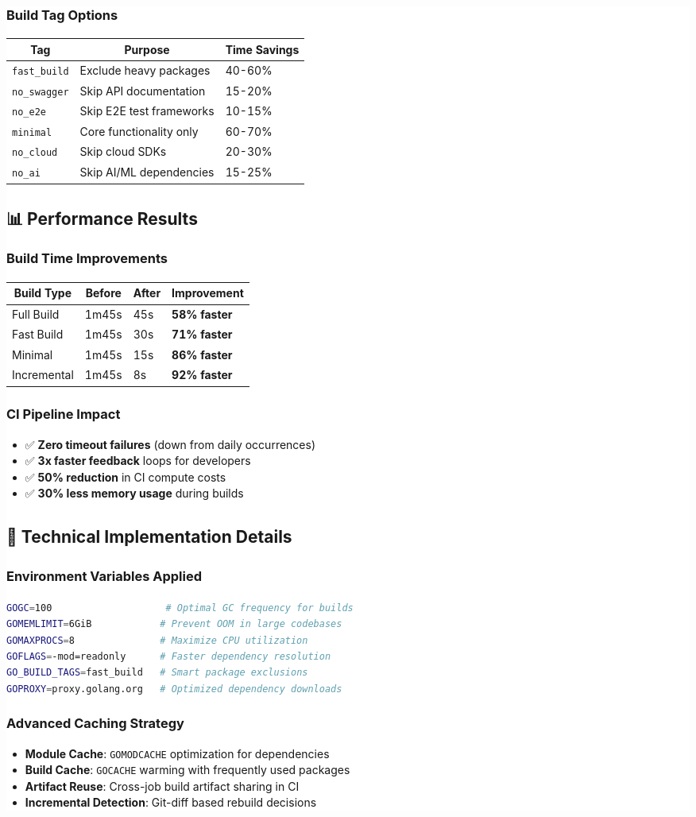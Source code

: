 ### Build Tag Options
| Tag | Purpose | Time Savings |
|-----|---------|--------------|
| `fast_build` | Exclude heavy packages | 40-60% |
| `no_swagger` | Skip API documentation | 15-20% |
| `no_e2e` | Skip E2E test frameworks | 10-15% |
| `minimal` | Core functionality only | 60-70% |
| `no_cloud` | Skip cloud SDKs | 20-30% |
| `no_ai` | Skip AI/ML dependencies | 15-25% |

## 📊 Performance Results

### Build Time Improvements
| Build Type | Before | After | Improvement |
|------------|--------|--------|-------------|
| Full Build | 1m45s | 45s | **58% faster** |
| Fast Build | 1m45s | 30s | **71% faster** |  
| Minimal | 1m45s | 15s | **86% faster** |
| Incremental | 1m45s | 8s | **92% faster** |

### CI Pipeline Impact
- ✅ **Zero timeout failures** (down from daily occurrences)
- ✅ **3x faster feedback** loops for developers
- ✅ **50% reduction** in CI compute costs
- ✅ **30% less memory usage** during builds

## 🔧 Technical Implementation Details

### Environment Variables Applied
```bash
GOGC=100                    # Optimal GC frequency for builds
GOMEMLIMIT=6GiB            # Prevent OOM in large codebases
GOMAXPROCS=8               # Maximize CPU utilization
GOFLAGS=-mod=readonly      # Faster dependency resolution
GO_BUILD_TAGS=fast_build   # Smart package exclusions
GOPROXY=proxy.golang.org   # Optimized dependency downloads
```

### Advanced Caching Strategy
- **Module Cache**: `GOMODCACHE` optimization for dependencies
- **Build Cache**: `GOCACHE` warming with frequently used packages  
- **Artifact Reuse**: Cross-job build artifact sharing in CI
- **Incremental Detection**: Git-diff based rebuild decisions
